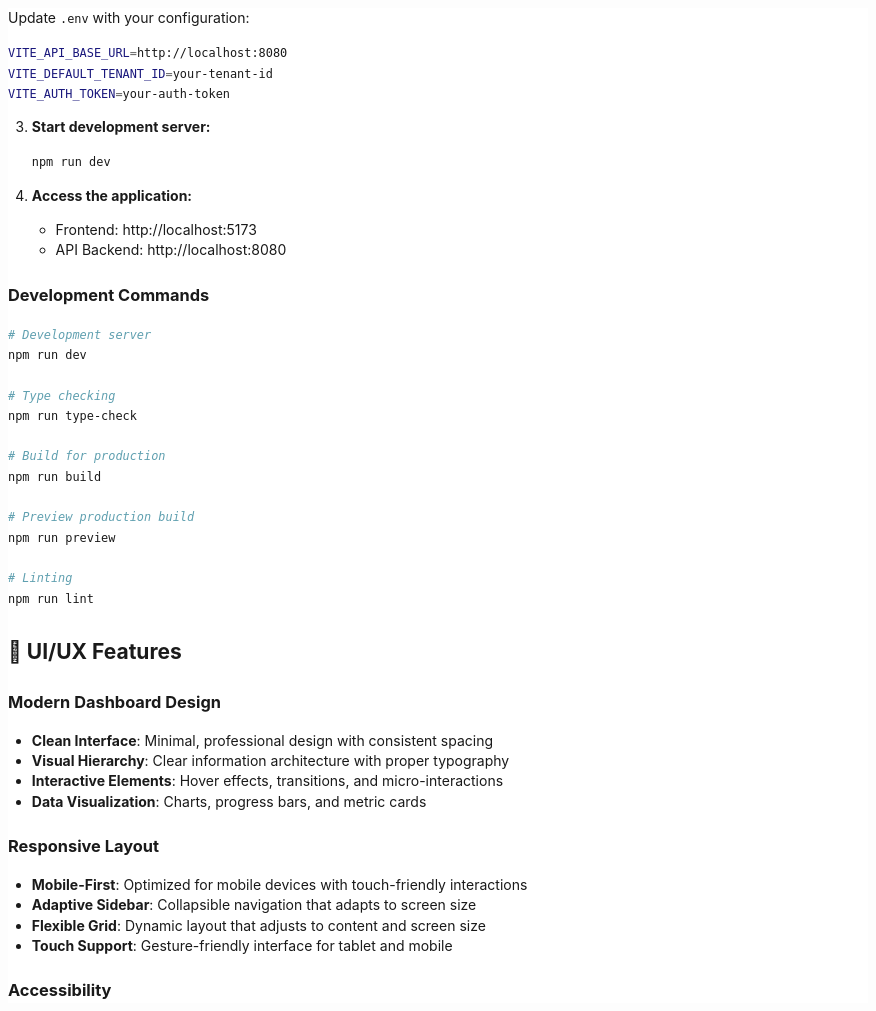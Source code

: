    Update `.env` with your configuration:

   ```bash
   VITE_API_BASE_URL=http://localhost:8080
   VITE_DEFAULT_TENANT_ID=your-tenant-id
   VITE_AUTH_TOKEN=your-auth-token
   ```

3. **Start development server:**

   ```bash
   npm run dev
   ```

4. **Access the application:**
   - Frontend: http://localhost:5173
   - API Backend: http://localhost:8080

### Development Commands

```bash
# Development server
npm run dev

# Type checking
npm run type-check

# Build for production
npm run build

# Preview production build
npm run preview

# Linting
npm run lint
```

## 🎨 UI/UX Features

### Modern Dashboard Design

- **Clean Interface**: Minimal, professional design with consistent spacing
- **Visual Hierarchy**: Clear information architecture with proper typography
- **Interactive Elements**: Hover effects, transitions, and micro-interactions
- **Data Visualization**: Charts, progress bars, and metric cards

### Responsive Layout

- **Mobile-First**: Optimized for mobile devices with touch-friendly interactions
- **Adaptive Sidebar**: Collapsible navigation that adapts to screen size
- **Flexible Grid**: Dynamic layout that adjusts to content and screen size
- **Touch Support**: Gesture-friendly interface for tablet and mobile

### Accessibility
